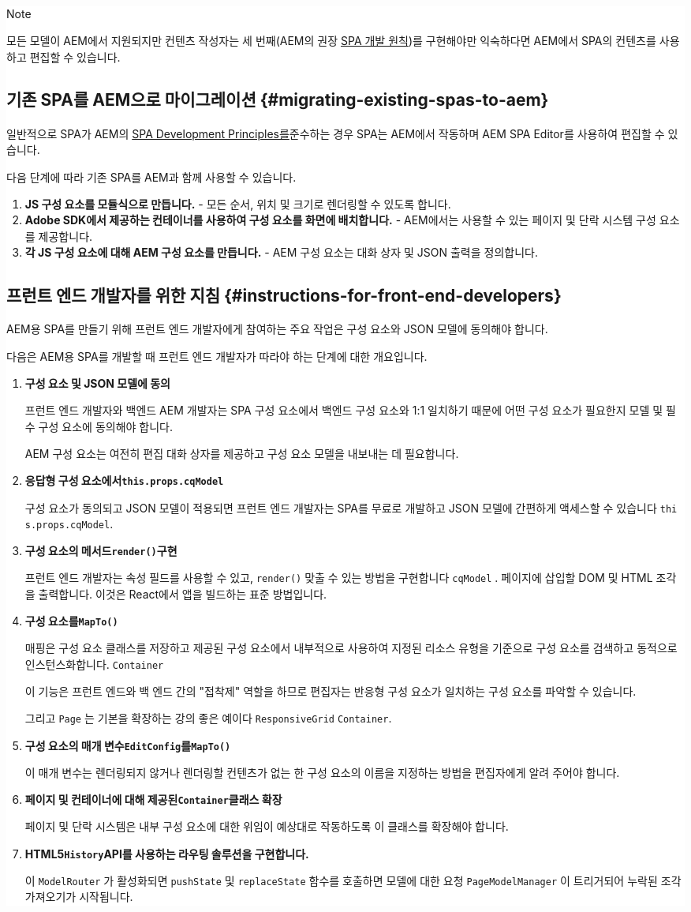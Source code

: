 >[!NOTE]
>
>모든 모델이 AEM에서 지원되지만 컨텐츠 작성자는 세 번째(AEM의 권장 [SPA 개발 원칙](#spa-development-principles-for-aem))를 구현해야만 익숙하다면 AEM에서 SPA의 컨텐츠를 사용하고 편집할 수 있습니다.

## 기존 SPA를 AEM으로 마이그레이션 {#migrating-existing-spas-to-aem}

일반적으로 SPA가 AEM의 [SPA Development Principles를](#spa-development-principles-for-aem)준수하는 경우 SPA는 AEM에서 작동하며 AEM SPA Editor를 사용하여 편집할 수 있습니다.

다음 단계에 따라 기존 SPA를 AEM과 함께 사용할 수 있습니다.

1. **JS 구성 요소를 모듈식으로 만듭니다.** - 모든 순서, 위치 및 크기로 렌더링할 수 있도록 합니다.
1. **Adobe SDK에서 제공하는 컨테이너를 사용하여 구성 요소를 화면에 배치합니다.** - AEM에서는 사용할 수 있는 페이지 및 단락 시스템 구성 요소를 제공합니다.
1. **각 JS 구성 요소에 대해 AEM 구성 요소를 만듭니다.** - AEM 구성 요소는 대화 상자 및 JSON 출력을 정의합니다.

## 프런트 엔드 개발자를 위한 지침 {#instructions-for-front-end-developers}

AEM용 SPA를 만들기 위해 프런트 엔드 개발자에게 참여하는 주요 작업은 구성 요소와 JSON 모델에 동의해야 합니다.

다음은 AEM용 SPA를 개발할 때 프런트 엔드 개발자가 따라야 하는 단계에 대한 개요입니다.

1. **구성 요소 및 JSON 모델에 동의**

   프런트 엔드 개발자와 백엔드 AEM 개발자는 SPA 구성 요소에서 백엔드 구성 요소와 1:1 일치하기 때문에 어떤 구성 요소가 필요한지 모델 및 필수 구성 요소에 동의해야 합니다.

   AEM 구성 요소는 여전히 편집 대화 상자를 제공하고 구성 요소 모델을 내보내는 데 필요합니다.

1. **응답형 구성 요소에서`this.props.cqModel`**

   구성 요소가 동의되고 JSON 모델이 적용되면 프런트 엔드 개발자는 SPA를 무료로 개발하고 JSON 모델에 간편하게 액세스할 수 있습니다 `this.props.cqModel`.

1. **구성 요소의 메서드`render()`구현**

   프런트 엔드 개발자는 속성 필드를 사용할 수 있고, `render()` 맞출 수 있는 방법을 구현합니다 `cqModel` . 페이지에 삽입할 DOM 및 HTML 조각을 출력합니다. 이것은 React에서 앱을 빌드하는 표준 방법입니다.

1. **구성 요소를`MapTo()`**

   매핑은 구성 요소 클래스를 저장하고 제공된 구성 요소에서 내부적으로 사용하여 지정된 리소스 유형을 기준으로 구성 요소를 검색하고 동적으로 인스턴스화합니다. `Container`

   이 기능은 프런트 엔드와 백 엔드 간의 &quot;접착제&quot; 역할을 하므로 편집자는 반응형 구성 요소가 일치하는 구성 요소를 파악할 수 있습니다.

   그리고 `Page` 는 기본을 확장하는 강의 좋은 예이다 `ResponsiveGrid` `Container`.

1. **구성 요소의 매개 변수`EditConfig`를`MapTo()`**

   이 매개 변수는 렌더링되지 않거나 렌더링할 컨텐츠가 없는 한 구성 요소의 이름을 지정하는 방법을 편집자에게 알려 주어야 합니다.

1. **페이지 및 컨테이너에 대해 제공된`Container`클래스 확장**

   페이지 및 단락 시스템은 내부 구성 요소에 대한 위임이 예상대로 작동하도록 이 클래스를 확장해야 합니다.

1. **HTML5`History`API를 사용하는 라우팅 솔루션을 구현합니다.**

   이 `ModelRouter` 가 활성화되면 `pushState` 및 `replaceState` 함수를 호출하면 모델에 대한 요청 `PageModelManager` 이 트리거되어 누락된 조각 가져오기가 시작됩니다.
